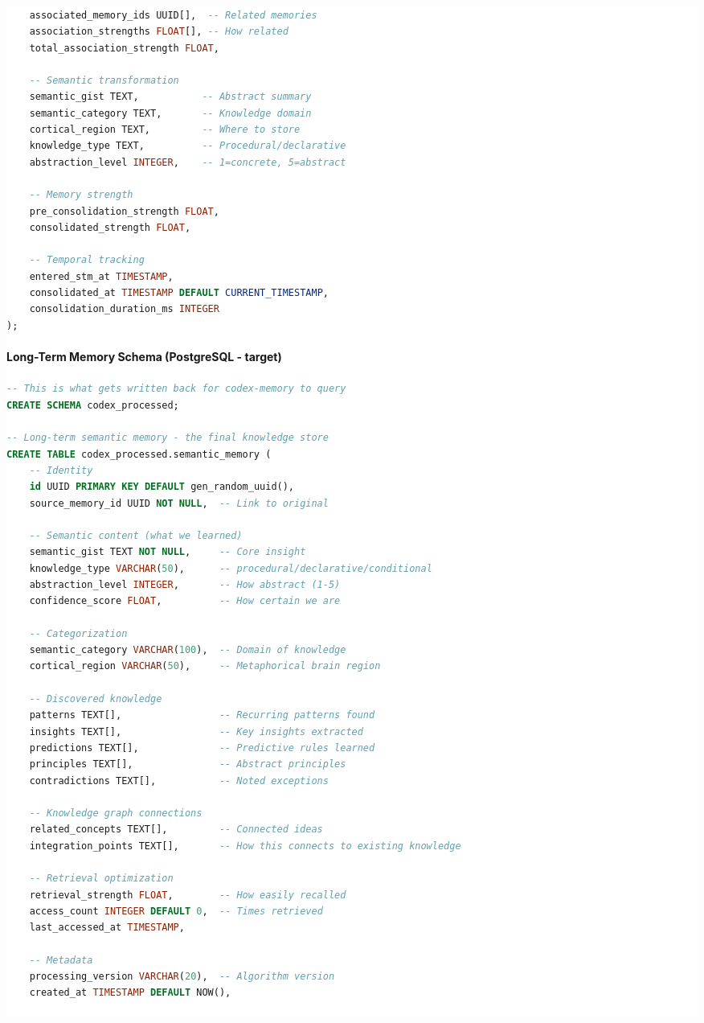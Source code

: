 ```sql
    associated_memory_ids UUID[],  -- Related memories
    association_strengths FLOAT[], -- How related
    total_association_strength FLOAT,
    
    -- Semantic transformation
    semantic_gist TEXT,           -- Abstract summary
    semantic_category TEXT,       -- Knowledge domain
    cortical_region TEXT,         -- Where to store
    knowledge_type TEXT,          -- Procedural/declarative
    abstraction_level INTEGER,    -- 1=concrete, 5=abstract
    
    -- Memory strength
    pre_consolidation_strength FLOAT,
    consolidated_strength FLOAT,
    
    -- Temporal tracking
    entered_stm_at TIMESTAMP,
    consolidated_at TIMESTAMP DEFAULT CURRENT_TIMESTAMP,
    consolidation_duration_ms INTEGER
);
```

#### Long-Term Memory Schema (PostgreSQL - target)

```sql
-- This is what gets written back for codex-memory to query
CREATE SCHEMA codex_processed;

-- Long-term semantic memory - the final knowledge store
CREATE TABLE codex_processed.semantic_memory (
    -- Identity
    id UUID PRIMARY KEY DEFAULT gen_random_uuid(),
    source_memory_id UUID NOT NULL,  -- Link to original
    
    -- Semantic content (what we learned)
    semantic_gist TEXT NOT NULL,     -- Core insight
    knowledge_type VARCHAR(50),      -- procedural/declarative/conditional
    abstraction_level INTEGER,       -- How abstract (1-5)
    confidence_score FLOAT,          -- How certain we are
    
    -- Categorization
    semantic_category VARCHAR(100),  -- Domain of knowledge
    cortical_region VARCHAR(50),     -- Metaphorical brain region
    
    -- Discovered knowledge
    patterns TEXT[],                 -- Recurring patterns found
    insights TEXT[],                 -- Key insights extracted
    predictions TEXT[],              -- Predictive rules learned
    principles TEXT[],               -- Abstract principles
    contradictions TEXT[],           -- Noted exceptions
    
    -- Knowledge graph connections
    related_concepts TEXT[],         -- Connected ideas
    integration_points TEXT[],       -- How this connects to existing knowledge
    
    -- Retrieval optimization
    retrieval_strength FLOAT,        -- How easily recalled
    access_count INTEGER DEFAULT 0,  -- Times retrieved
    last_accessed_at TIMESTAMP,
    
    -- Metadata
    processing_version VARCHAR(20),  -- Algorithm version
    created_at TIMESTAMP DEFAULT NOW(),
    
```